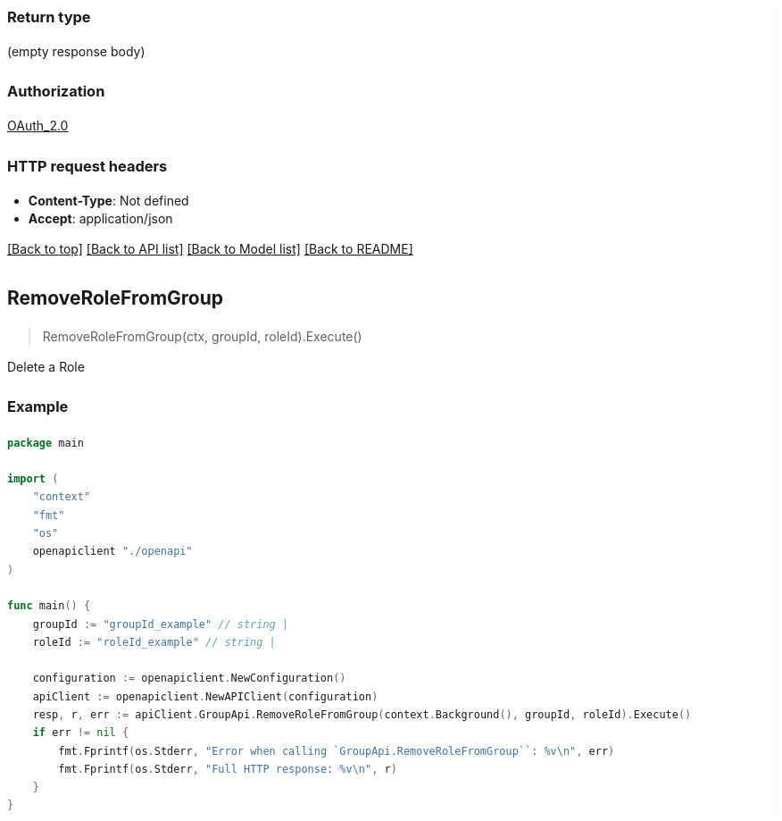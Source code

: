 


### Return type

 (empty response body)

### Authorization

[OAuth_2.0](../README.md#OAuth_2.0)

### HTTP request headers

- **Content-Type**: Not defined
- **Accept**: application/json

[[Back to top]](#) [[Back to API list]](../README.md#documentation-for-api-endpoints)
[[Back to Model list]](../README.md#documentation-for-models)
[[Back to README]](../README.md)


## RemoveRoleFromGroup

> RemoveRoleFromGroup(ctx, groupId, roleId).Execute()

Delete a Role



### Example

```go
package main

import (
    "context"
    "fmt"
    "os"
    openapiclient "./openapi"
)

func main() {
    groupId := "groupId_example" // string | 
    roleId := "roleId_example" // string | 

    configuration := openapiclient.NewConfiguration()
    apiClient := openapiclient.NewAPIClient(configuration)
    resp, r, err := apiClient.GroupApi.RemoveRoleFromGroup(context.Background(), groupId, roleId).Execute()
    if err != nil {
        fmt.Fprintf(os.Stderr, "Error when calling `GroupApi.RemoveRoleFromGroup``: %v\n", err)
        fmt.Fprintf(os.Stderr, "Full HTTP response: %v\n", r)
    }
}
```
